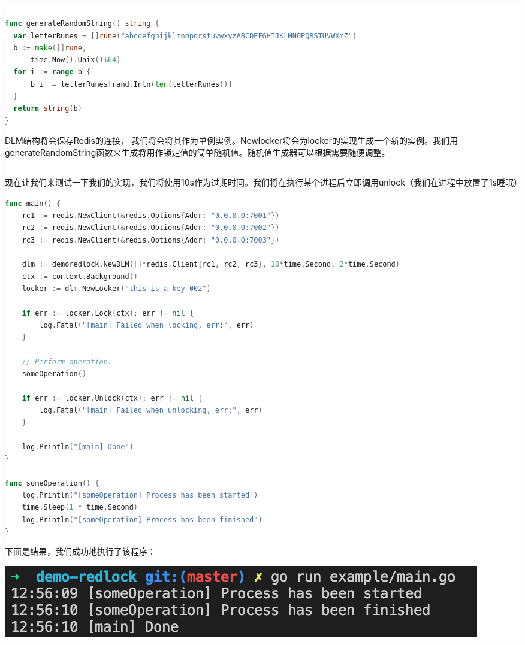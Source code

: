   ```go
  
  func generateRandomString() string {
  	var letterRunes = []rune("abcdefghijklmnopqrstuvwxyzABCDEFGHIJKLMNOPQRSTUVWXYZ")
  	b := make([]rune,
  		time.Now().Unix()%64)
  	for i := range b {
  		b[i] = letterRunes[rand.Intn(len(letterRunes))]
  	}
  	return string(b)
  }
  ```

DLM结构将会保存Redis的连接， 我们将会将其作为单例实例。Newlocker将会为locker的实现生成一个新的实例。我们用generateRandomString函数来生成将用作锁定值的简单随机值。随机值生成器可以根据需要随便调整。

---

现在让我们来测试一下我们的实现，我们将使用10s作为过期时间。我们将在执行某个进程后立即调用unlock（我们在进程中放置了1s睡眠）

```go
func main() {
	rc1 := redis.NewClient(&redis.Options{Addr: "0.0.0.0:7001"})
	rc2 := redis.NewClient(&redis.Options{Addr: "0.0.0.0:7002"})
	rc3 := redis.NewClient(&redis.Options{Addr: "0.0.0.0:7003"})

	dlm := demoredlock.NewDLM([]*redis.Client{rc1, rc2, rc3}, 10*time.Second, 2*time.Second)
	ctx := context.Background()
	locker := dlm.NewLocker("this-is-a-key-002")

	if err := locker.Lock(ctx); err != nil {
		log.Fatal("[main] Failed when locking, err:", err)
	}

	// Perform operation.
	someOperation()

	if err := locker.Unlock(ctx); err != nil {
		log.Fatal("[main] Failed when unlocking, err:", err)
	}

	log.Println("[main] Done")
}
	
func someOperation() {
	log.Println("[someOperation] Process has been started")
	time.Sleep(1 * time.Second)
	log.Println("[someOperation] Process has been finished")
}
```

下面是结果，我们成功地执行了该程序：

![](img/redlock_img_2.png)
